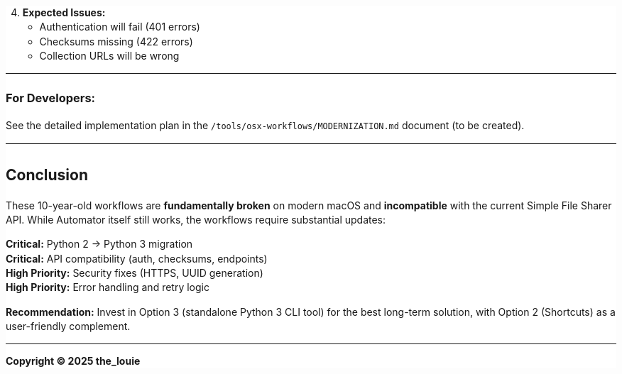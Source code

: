 4. **Expected Issues:**
   - Authentication will fail (401 errors)
   - Checksums missing (422 errors)
   - Collection URLs will be wrong

---

### For Developers:

See the detailed implementation plan in the `/tools/osx-workflows/MODERNIZATION.md` document (to be created).

---

## Conclusion

These 10-year-old workflows are **fundamentally broken** on modern macOS and **incompatible** with the current Simple File Sharer API. While Automator itself still works, the workflows require substantial updates:

**Critical:** Python 2 → Python 3 migration  
**Critical:** API compatibility (auth, checksums, endpoints)  
**High Priority:** Security fixes (HTTPS, UUID generation)  
**High Priority:** Error handling and retry logic  

**Recommendation:** Invest in Option 3 (standalone Python 3 CLI tool) for the best long-term solution, with Option 2 (Shortcuts) as a user-friendly complement.

---

**Copyright © 2025 the_louie**

